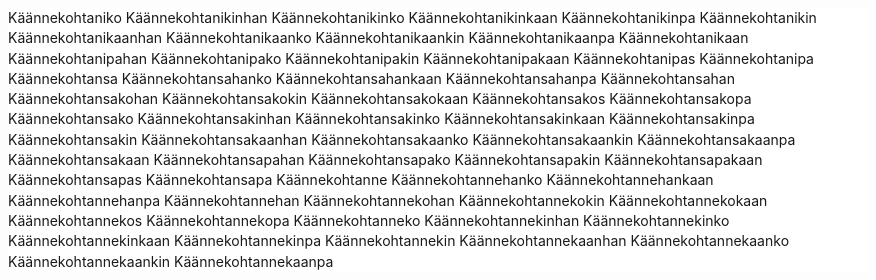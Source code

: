 Käännekohtaniko
Käännekohtanikinhan
Käännekohtanikinko
Käännekohtanikinkaan
Käännekohtanikinpa
Käännekohtanikin
Käännekohtanikaanhan
Käännekohtanikaanko
Käännekohtanikaankin
Käännekohtanikaanpa
Käännekohtanikaan
Käännekohtanipahan
Käännekohtanipako
Käännekohtanipakin
Käännekohtanipakaan
Käännekohtanipas
Käännekohtanipa
Käännekohtansa
Käännekohtansahanko
Käännekohtansahankaan
Käännekohtansahanpa
Käännekohtansahan
Käännekohtansakohan
Käännekohtansakokin
Käännekohtansakokaan
Käännekohtansakos
Käännekohtansakopa
Käännekohtansako
Käännekohtansakinhan
Käännekohtansakinko
Käännekohtansakinkaan
Käännekohtansakinpa
Käännekohtansakin
Käännekohtansakaanhan
Käännekohtansakaanko
Käännekohtansakaankin
Käännekohtansakaanpa
Käännekohtansakaan
Käännekohtansapahan
Käännekohtansapako
Käännekohtansapakin
Käännekohtansapakaan
Käännekohtansapas
Käännekohtansapa
Käännekohtanne
Käännekohtannehanko
Käännekohtannehankaan
Käännekohtannehanpa
Käännekohtannehan
Käännekohtannekohan
Käännekohtannekokin
Käännekohtannekokaan
Käännekohtannekos
Käännekohtannekopa
Käännekohtanneko
Käännekohtannekinhan
Käännekohtannekinko
Käännekohtannekinkaan
Käännekohtannekinpa
Käännekohtannekin
Käännekohtannekaanhan
Käännekohtannekaanko
Käännekohtannekaankin
Käännekohtannekaanpa